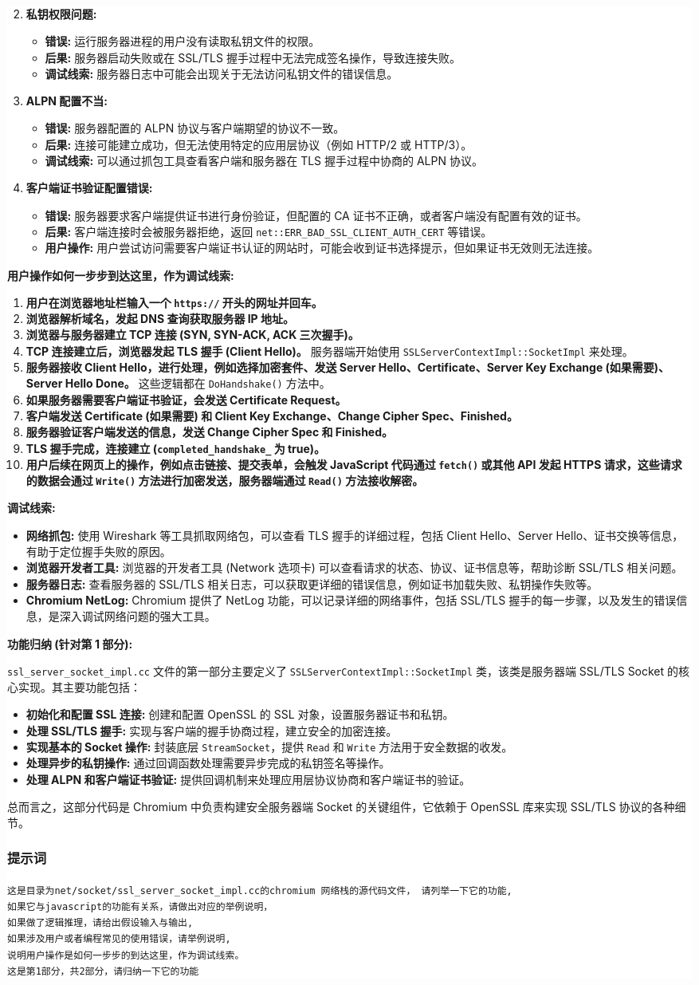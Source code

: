 2. **私钥权限问题:**
   - **错误:** 运行服务器进程的用户没有读取私钥文件的权限。
   - **后果:** 服务器启动失败或在 SSL/TLS 握手过程中无法完成签名操作，导致连接失败。
   - **调试线索:** 服务器日志中可能会出现关于无法访问私钥文件的错误信息。

3. **ALPN 配置不当:**
   - **错误:** 服务器配置的 ALPN 协议与客户端期望的协议不一致。
   - **后果:** 连接可能建立成功，但无法使用特定的应用层协议（例如 HTTP/2 或 HTTP/3）。
   - **调试线索:** 可以通过抓包工具查看客户端和服务器在 TLS 握手过程中协商的 ALPN 协议。

4. **客户端证书验证配置错误:**
   - **错误:** 服务器要求客户端提供证书进行身份验证，但配置的 CA 证书不正确，或者客户端没有配置有效的证书。
   - **后果:** 客户端连接时会被服务器拒绝，返回 `net::ERR_BAD_SSL_CLIENT_AUTH_CERT` 等错误。
   - **用户操作:** 用户尝试访问需要客户端证书认证的网站时，可能会收到证书选择提示，但如果证书无效则无法连接。

**用户操作如何一步步到达这里，作为调试线索:**

1. **用户在浏览器地址栏输入一个 `https://` 开头的网址并回车。**
2. **浏览器解析域名，发起 DNS 查询获取服务器 IP 地址。**
3. **浏览器与服务器建立 TCP 连接 (SYN, SYN-ACK, ACK 三次握手)。**
4. **TCP 连接建立后，浏览器发起 TLS 握手 (Client Hello)。**  服务器端开始使用 `SSLServerContextImpl::SocketImpl` 来处理。
5. **服务器接收 Client Hello，进行处理，例如选择加密套件、发送 Server Hello、Certificate、Server Key Exchange (如果需要)、Server Hello Done。** 这些逻辑都在 `DoHandshake()` 方法中。
6. **如果服务器需要客户端证书验证，会发送 Certificate Request。**
7. **客户端发送 Certificate (如果需要) 和 Client Key Exchange、Change Cipher Spec、Finished。**
8. **服务器验证客户端发送的信息，发送 Change Cipher Spec 和 Finished。**
9. **TLS 握手完成，连接建立 (`completed_handshake_` 为 true)。**
10. **用户后续在网页上的操作，例如点击链接、提交表单，会触发 JavaScript 代码通过 `fetch()` 或其他 API 发起 HTTPS 请求，这些请求的数据会通过 `Write()` 方法进行加密发送，服务器端通过 `Read()` 方法接收解密。**

**调试线索:**

*   **网络抓包:** 使用 Wireshark 等工具抓取网络包，可以查看 TLS 握手的详细过程，包括 Client Hello、Server Hello、证书交换等信息，有助于定位握手失败的原因。
*   **浏览器开发者工具:** 浏览器的开发者工具 (Network 选项卡) 可以查看请求的状态、协议、证书信息等，帮助诊断 SSL/TLS 相关问题。
*   **服务器日志:** 查看服务器的 SSL/TLS 相关日志，可以获取更详细的错误信息，例如证书加载失败、私钥操作失败等。
*   **Chromium NetLog:**  Chromium 提供了 NetLog 功能，可以记录详细的网络事件，包括 SSL/TLS 握手的每一步骤，以及发生的错误信息，是深入调试网络问题的强大工具。

**功能归纳 (针对第 1 部分):**

`ssl_server_socket_impl.cc` 文件的第一部分主要定义了 `SSLServerContextImpl::SocketImpl` 类，该类是服务器端 SSL/TLS Socket 的核心实现。其主要功能包括：

*   **初始化和配置 SSL 连接:** 创建和配置 OpenSSL 的 SSL 对象，设置服务器证书和私钥。
*   **处理 SSL/TLS 握手:** 实现与客户端的握手协商过程，建立安全的加密连接。
*   **实现基本的 Socket 操作:**  封装底层 `StreamSocket`，提供 `Read` 和 `Write` 方法用于安全数据的收发。
*   **处理异步的私钥操作:** 通过回调函数处理需要异步完成的私钥签名等操作。
*   **处理 ALPN 和客户端证书验证:**  提供回调机制来处理应用层协议协商和客户端证书的验证。

总而言之，这部分代码是 Chromium 中负责构建安全服务器端 Socket 的关键组件，它依赖于 OpenSSL 库来实现 SSL/TLS 协议的各种细节。

### 提示词
```
这是目录为net/socket/ssl_server_socket_impl.cc的chromium 网络栈的源代码文件， 请列举一下它的功能, 
如果它与javascript的功能有关系，请做出对应的举例说明，
如果做了逻辑推理，请给出假设输入与输出,
如果涉及用户或者编程常见的使用错误，请举例说明,
说明用户操作是如何一步步的到达这里，作为调试线索。
这是第1部分，共2部分，请归纳一下它的功能
```
